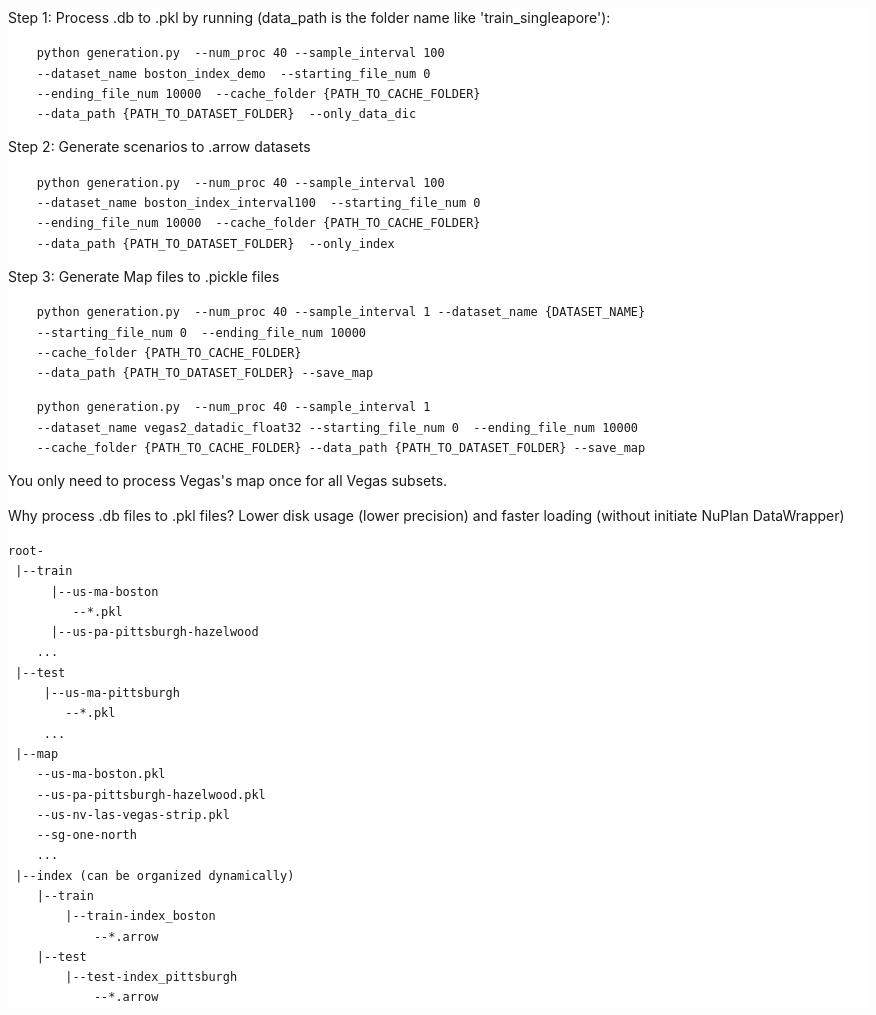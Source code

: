Step 1: Process .db to .pkl by running (data_path is the folder name like 'train_singleapore'):
```
    python generation.py  --num_proc 40 --sample_interval 100  
    --dataset_name boston_index_demo  --starting_file_num 0  
    --ending_file_num 10000  --cache_folder {PATH_TO_CACHE_FOLDER}
    --data_path {PATH_TO_DATASET_FOLDER}  --only_data_dic
```

Step 2: Generate scenarios to .arrow datasets
```
    python generation.py  --num_proc 40 --sample_interval 100  
    --dataset_name boston_index_interval100  --starting_file_num 0  
    --ending_file_num 10000  --cache_folder {PATH_TO_CACHE_FOLDER}  
    --data_path {PATH_TO_DATASET_FOLDER}  --only_index  
```

Step 3: Generate Map files to .pickle files

```
    python generation.py  --num_proc 40 --sample_interval 1 --dataset_name {DATASET_NAME}  
    --starting_file_num 0  --ending_file_num 10000  
    --cache_folder {PATH_TO_CACHE_FOLDER}  
    --data_path {PATH_TO_DATASET_FOLDER} --save_map
```

```
    python generation.py  --num_proc 40 --sample_interval 1  
    --dataset_name vegas2_datadic_float32 --starting_file_num 0  --ending_file_num 10000  
    --cache_folder {PATH_TO_CACHE_FOLDER} --data_path {PATH_TO_DATASET_FOLDER} --save_map
```

You only need to process Vegas's map once for all Vegas subsets.


Why process .db files to .pkl files? Lower disk usage (lower precision) and faster loading (without initiate NuPlan DataWrapper)


```
root-
 |--train
      |--us-ma-boston
         --*.pkl
      |--us-pa-pittsburgh-hazelwood
    ...
 |--test
     |--us-ma-pittsburgh
        --*.pkl
     ...
 |--map
    --us-ma-boston.pkl
    --us-pa-pittsburgh-hazelwood.pkl
    --us-nv-las-vegas-strip.pkl
    --sg-one-north
    ...
 |--index (can be organized dynamically)
    |--train
        |--train-index_boston
            --*.arrow
    |--test
        |--test-index_pittsburgh
            --*.arrow    
```

